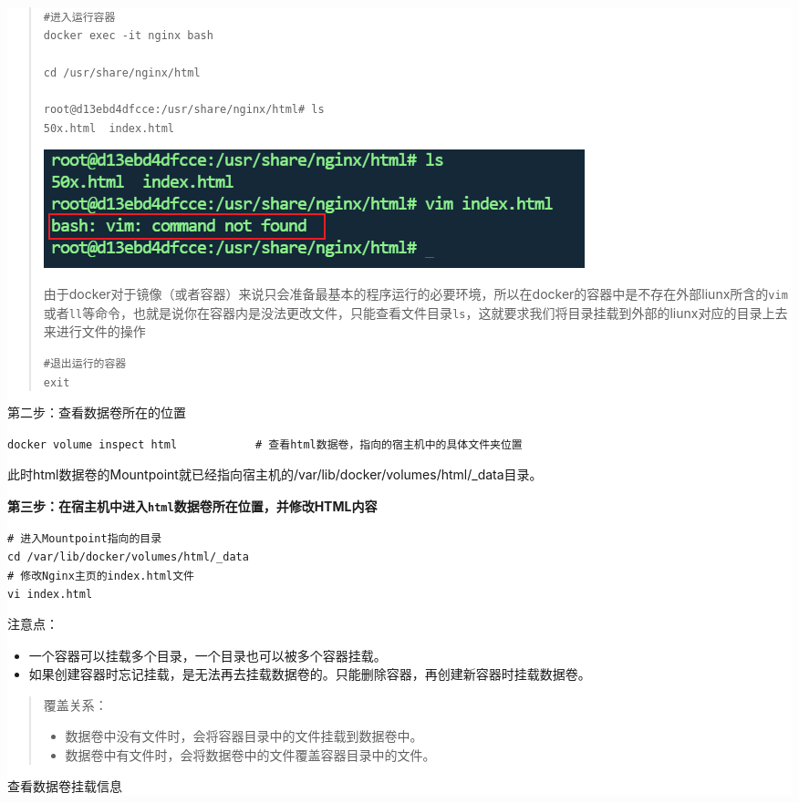 >```shell
>#进入运行容器
>docker exec -it nginx bash
>
>cd /usr/share/nginx/html
>
>root@d13ebd4dfcce:/usr/share/nginx/html# ls
>50x.html  index.html
>```
>
>![image-20240706145132283](img/5_数据卷挂载/image-20240706145132283.png)
>
>由于docker对于镜像（或者容器）来说只会准备最基本的程序运行的必要环境，所以在docker的容器中是不存在外部liunx所含的`vim`或者`ll`等命令，也就是说你在容器内是没法更改文件，只能查看文件目录`ls`，这就要求我们将目录挂载到外部的liunx对应的目录上去来进行文件的操作
>
>```shell
>#退出运行的容器
>exit 
>```

第二步：查看数据卷所在的位置 

```shell
docker volume inspect html            # 查看html数据卷，指向的宿主机中的具体文件夹位置
```

此时html数据卷的Mountpoint就已经指向宿主机的/var/lib/docker/volumes/html/_data目录。

**第三步：在宿主机中进入`html`数据卷所在位置，并修改HTML内容**

```shell
# 进入Mountpoint指向的目录
cd /var/lib/docker/volumes/html/_data
# 修改Nginx主页的index.html文件
vi index.html
```

注意点：

- 一个容器可以挂载多个目录，一个目录也可以被多个容器挂载。
- 如果创建容器时忘记挂载，是无法再去挂载数据卷的。只能删除容器，再创建新容器时挂载数据卷。

> 覆盖关系： 
>
> - 数据卷中没有文件时，会将容器目录中的文件挂载到数据卷中。
> - 数据卷中有文件时，会将数据卷中的文件覆盖容器目录中的文件。

查看数据卷挂载信息
